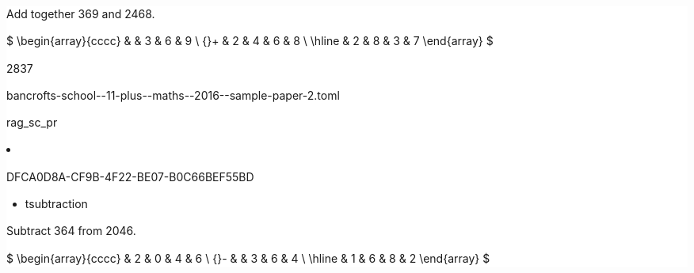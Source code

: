 Add together $369$ and $2468$.

</div>
<div class='workings'>
<div class='working'>

$
\begin{array}{cccc}
    &       &   3   &   6   &   9 \\
{}+ &   2   &   4   &   6   &   8 \\
\hline
    &   2   &   8   &   3   &   7
\end{array}
$

</div>
</div>
<div class='answers'>
<div class='answer'>

$2837$

</div>
</div>

<div class='papername'>
<p>bancrofts-school--11-plus--maths--2016--sample-paper-2.toml</p>
</div>
<div class='rag'>
<p>rag_sc_pr</p>
</div>
</div>
</li>
<li>
<div class='question_envelope rag_sc_pr question'>
<div class='uuid'>
<p>DFCA0D8A-CF9B-4F22-BE07-B0C66BEF55BD</p>
</div>
<div class='topics'>
<ul>
<li>
tsubtraction
</li>
</ul>
</div>
<div class='question question'>

 
Subtract $364$ from $2046$.

</div>
<div class='workings'>
<div class='working'>

$
\begin{array}{cccc}
    &   2   &   0   &   4   &   6 \\
{}- &       &   3   &   6   &   4 \\
\hline
    &   1   &   6   &   8   &   2
\end{array}
$
